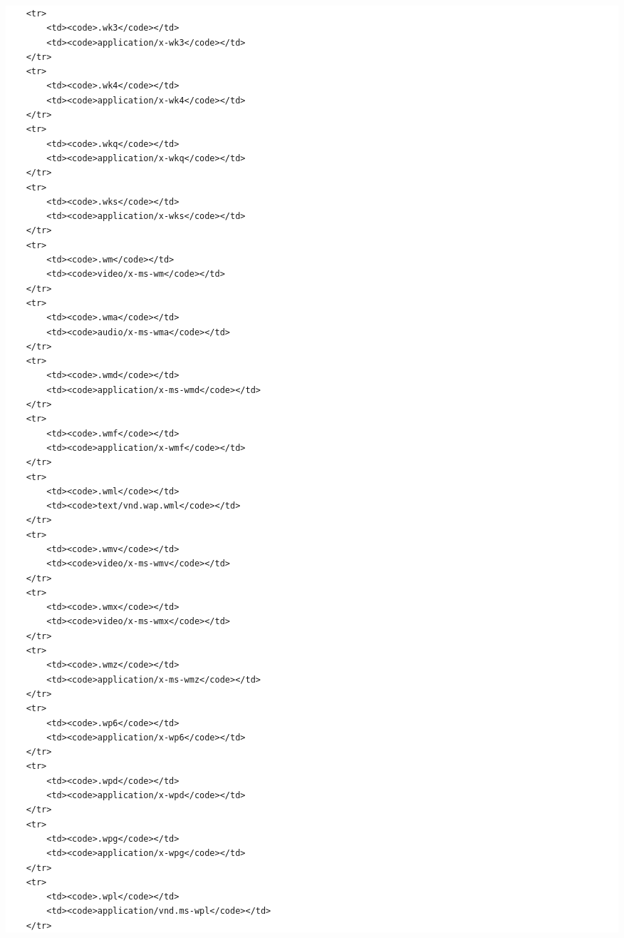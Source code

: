         <tr>
            <td><code>.wk3</code></td>
            <td><code>application/x-wk3</code></td>
        </tr>
        <tr>
            <td><code>.wk4</code></td>
            <td><code>application/x-wk4</code></td>
        </tr>
        <tr>
            <td><code>.wkq</code></td>
            <td><code>application/x-wkq</code></td>
        </tr>
        <tr>
            <td><code>.wks</code></td>
            <td><code>application/x-wks</code></td>
        </tr>
        <tr>
            <td><code>.wm</code></td>
            <td><code>video/x-ms-wm</code></td>
        </tr>
        <tr>
            <td><code>.wma</code></td>
            <td><code>audio/x-ms-wma</code></td>
        </tr>
        <tr>
            <td><code>.wmd</code></td>
            <td><code>application/x-ms-wmd</code></td>
        </tr>
        <tr>
            <td><code>.wmf</code></td>
            <td><code>application/x-wmf</code></td>
        </tr>
        <tr>
            <td><code>.wml</code></td>
            <td><code>text/vnd.wap.wml</code></td>
        </tr>
        <tr>
            <td><code>.wmv</code></td>
            <td><code>video/x-ms-wmv</code></td>
        </tr>
        <tr>
            <td><code>.wmx</code></td>
            <td><code>video/x-ms-wmx</code></td>
        </tr>
        <tr>
            <td><code>.wmz</code></td>
            <td><code>application/x-ms-wmz</code></td>
        </tr>
        <tr>
            <td><code>.wp6</code></td>
            <td><code>application/x-wp6</code></td>
        </tr>
        <tr>
            <td><code>.wpd</code></td>
            <td><code>application/x-wpd</code></td>
        </tr>
        <tr>
            <td><code>.wpg</code></td>
            <td><code>application/x-wpg</code></td>
        </tr>
        <tr>
            <td><code>.wpl</code></td>
            <td><code>application/vnd.ms-wpl</code></td>
        </tr>